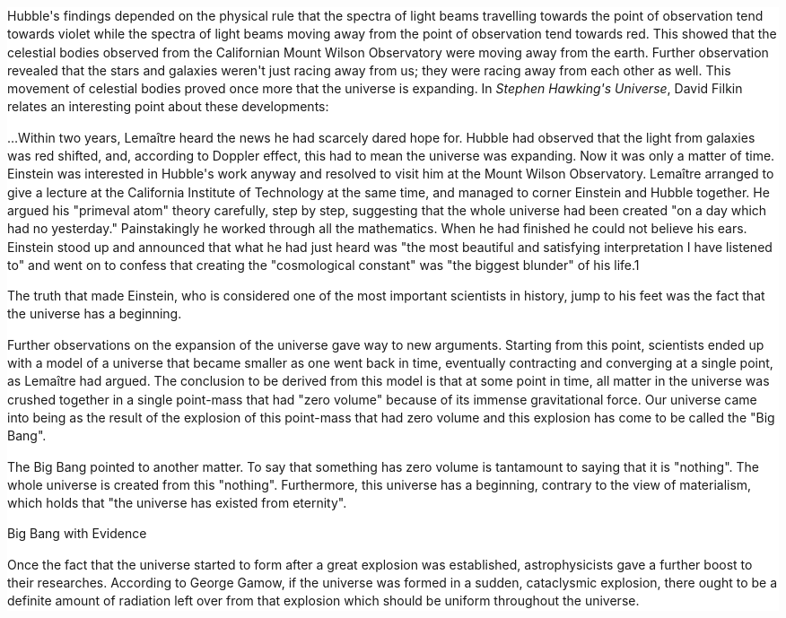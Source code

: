 Hubble's findings depended on the physical rule that the spectra of
light beams travelling towards the point of observation tend towards
violet while the spectra of light beams moving away from the point of
observation tend towards red. This showed that the celestial bodies
observed from the Californian Mount Wilson Observatory were moving away
from the earth. Further observation revealed that the stars and galaxies
weren't just racing away from us; they were racing away from each other
as well. This movement of celestial bodies proved once more that the
universe is expanding. In *Stephen Hawking's Universe*, David Filkin
relates an interesting point about these developments:

…Within two years, Lemaître heard the news he had scarcely dared hope
for. Hubble had observed that the light from galaxies was red shifted,
and, according to Doppler effect, this had to mean the universe was
expanding. Now it was only a matter of time. Einstein was interested in
Hubble's work anyway and resolved to visit him at the Mount Wilson
Observatory. Lemaître arranged to give a lecture at the California
Institute of Technology at the same time, and managed to corner Einstein
and Hubble together. He argued his "primeval atom" theory carefully,
step by step, suggesting that the whole universe had been created "on a
day which had no yesterday." Painstakingly he worked through all the
mathematics. When he had finished he could not believe his ears.
Einstein stood up and announced that what he had just heard was "the
most beautiful and satisfying interpretation I have listened to" and
went on to confess that creating the "cosmological constant" was "the
biggest blunder" of his life.1

The truth that made Einstein, who is considered one of the most
important scientists in history, jump to his feet was the fact that the
universe has a beginning.

Further observations on the expansion of the universe gave way to new
arguments. Starting from this point, scientists ended up with a model of
a universe that became smaller as one went back in time, eventually
contracting and converging at a single point, as Lemaître had argued.
The conclusion to be derived from this model is that at some point in
time, all matter in the universe was crushed together in a single
point-mass that had "zero volume" because of its immense gravitational
force. Our universe came into being as the result of the explosion of
this point-mass that had zero volume and this explosion has come to be
called the "Big Bang".

The Big Bang pointed to another matter. To say that something has zero
volume is tantamount to saying that it is "nothing". The whole universe
is created from this "nothing". Furthermore, this universe has a
beginning, contrary to the view of materialism, which holds that "the
universe has existed from eternity".

Big Bang with Evidence

Once the fact that the universe started to form after a great explosion
was established, astrophysicists gave a further boost to their
researches. According to George Gamow, if the universe was formed in a
sudden, cataclysmic explosion, there ought to be a definite amount of
radiation left over from that explosion which should be uniform
throughout the universe.
